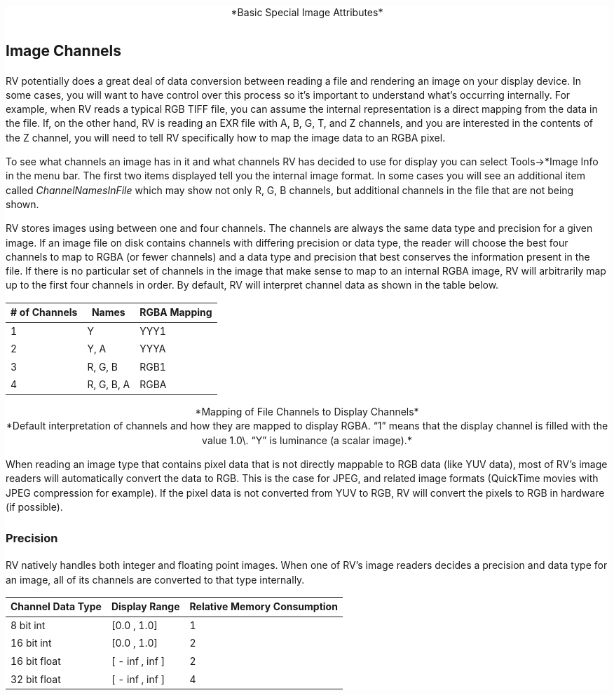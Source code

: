 <center>*Basic Special Image Attributes*</center>

## Image Channels

RV potentially does a great deal of data conversion between reading a file and rendering an image on your display device. In some cases, you will want to have control over this process so it’s important to understand what’s occurring internally. For example, when RV reads a typical RGB TIFF file, you can assume the internal representation is a direct mapping from the data in the file. If, on the other hand, RV is reading an EXR file with A, B, G, T, and Z channels, and you are interested in the contents of the Z channel, you will need to tell RV specifically how to map the image data to an RGBA pixel.

To see what channels an image has in it and what channels RV has decided to use for display you can select Tools→&ast;Image Info in the menu bar. The first two items displayed tell you the internal image format. In some cases you will see an additional item called *ChannelNamesInFile* which may show not only R, G, B channels, but additional channels in the file that are not being shown.

RV stores images using between one and four channels. The channels are always the same data type and precision for a given image. If an image file on disk contains channels with differing precision or data type, the reader will choose the best four channels to map to RGBA (or fewer channels) and a data type and precision that best conserves the information present in the file. If there is no particular set of channels in the image that make sense to map to an internal RGBA image, RV will arbitrarily map up to the first four channels in order. By default, RV will interpret channel data as shown in the table below.

| **# of Channels** | **Names** | **RGBA Mapping** |
|-|-|-|
| 1 | Y | YYY1 |
| 2 | Y, A | YYYA |
| 3 | R, G, B | RGB1 |
| 4 | R, G, B, A | RGBA |

<center>*Mapping of File Channels to Display Channels*</center>

<center>*Default interpretation of channels and how they are mapped to display RGBA. “1” means that the display channel is filled with the value 1.0\. “Y” is luminance (a scalar image).*</center>

When reading an image type that contains pixel data that is not directly mappable to RGB data (like YUV data), most of RV’s image readers will automatically convert the data to RGB. This is the case for JPEG, and related image formats (QuickTime movies with JPEG compression for example). If the pixel data is not converted from YUV to RGB, RV will convert the pixels to RGB in hardware (if possible).

### Precision

RV natively handles both integer and floating point images. When one of RV’s image readers decides a precision and data type for an image, all of its channels are converted to that type internally.

| **Channel Data Type** | **Display Range** | **Relative Memory Consumption** |
|-|-|-|
| 8 bit int | [0.0 , 1.0] | 1 |
| 16 bit int | [0.0 , 1.0] | 2 |
| 16 bit float | [ - inf , inf ] | 2 |
| 32 bit float | [ - inf , inf ] | 4 |
